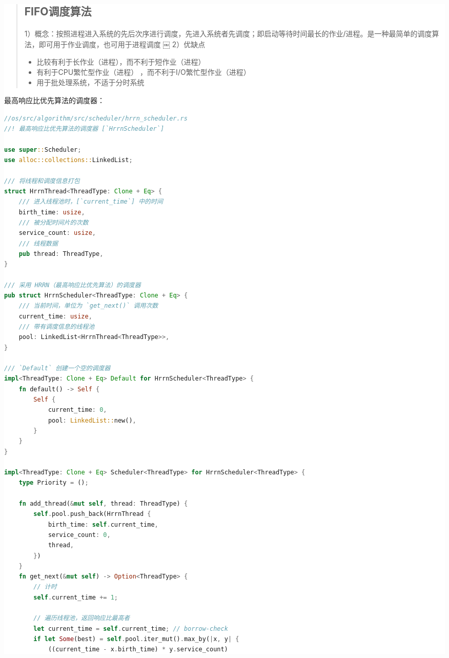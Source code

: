 > ## FIFO调度算法
>
> 1）概念：按照进程进入系统的先后次序进行调度，先进入系统者先调度；即启动等待时间最长的作业/进程。是一种最简单的调度算法，即可用于作业调度，也可用于进程调度
> ￼
> 2）优缺点
>
> * 比较有利于长作业（进程），而不利于短作业（进程）
> * 有利于CPU繁忙型作业（进程） ，而不利于I/O繁忙型作业（进程）
> * 用于批处理系统，不适于分时系统

最高响应比优先算法的调度器：

```rust
//os/src/algorithm/src/scheduler/hrrn_scheduler.rs
//! 最高响应比优先算法的调度器 [`HrrnScheduler`]

use super::Scheduler;
use alloc::collections::LinkedList;

/// 将线程和调度信息打包
struct HrrnThread<ThreadType: Clone + Eq> {
    /// 进入线程池时，[`current_time`] 中的时间
    birth_time: usize,
    /// 被分配时间片的次数
    service_count: usize,
    /// 线程数据
    pub thread: ThreadType,
}

/// 采用 HRRN（最高响应比优先算法）的调度器
pub struct HrrnScheduler<ThreadType: Clone + Eq> {
    /// 当前时间，单位为 `get_next()` 调用次数
    current_time: usize,
    /// 带有调度信息的线程池
    pool: LinkedList<HrrnThread<ThreadType>>,
}

/// `Default` 创建一个空的调度器
impl<ThreadType: Clone + Eq> Default for HrrnScheduler<ThreadType> {
    fn default() -> Self {
        Self {
            current_time: 0,
            pool: LinkedList::new(),
        }
    }
}

impl<ThreadType: Clone + Eq> Scheduler<ThreadType> for HrrnScheduler<ThreadType> {
    type Priority = ();

    fn add_thread(&mut self, thread: ThreadType) {
        self.pool.push_back(HrrnThread {
            birth_time: self.current_time,
            service_count: 0,
            thread,
        })
    }
    fn get_next(&mut self) -> Option<ThreadType> {
        // 计时
        self.current_time += 1;

        // 遍历线程池，返回响应比最高者
        let current_time = self.current_time; // borrow-check
        if let Some(best) = self.pool.iter_mut().max_by(|x, y| {
            ((current_time - x.birth_time) * y.service_count)
```